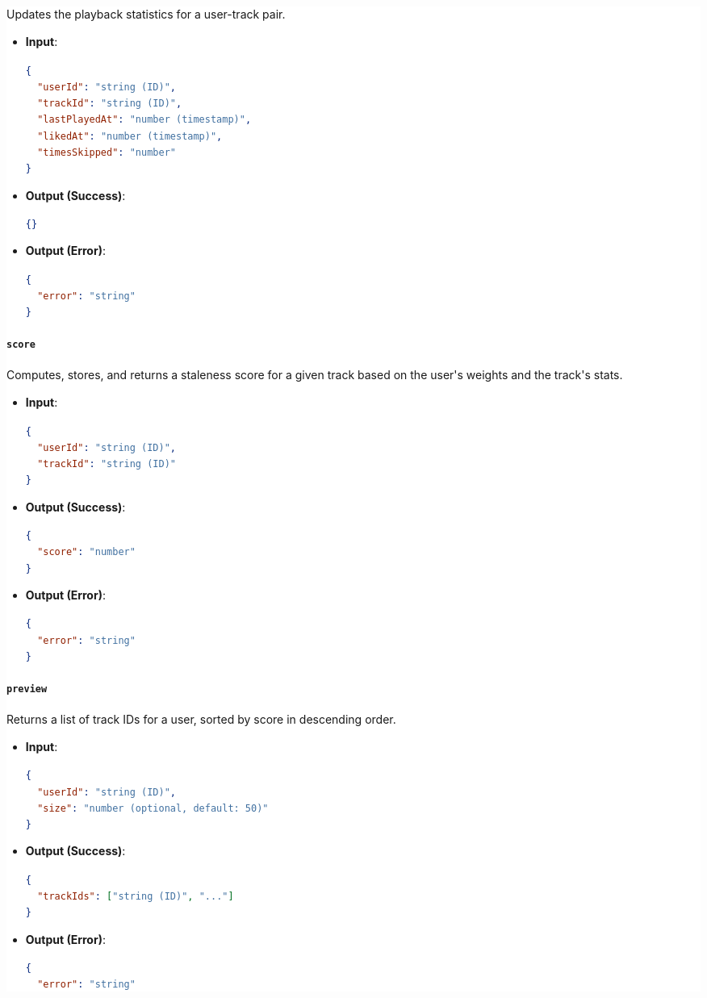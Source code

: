 Updates the playback statistics for a user-track pair.

* **Input**:
  ```json
  {
    "userId": "string (ID)",
    "trackId": "string (ID)",
    "lastPlayedAt": "number (timestamp)",
    "likedAt": "number (timestamp)",
    "timesSkipped": "number"
  }
  ```
* **Output (Success)**:
  ```json
  {}
  ```
* **Output (Error)**:
  ```json
  {
    "error": "string"
  }
  ```

#### `score`

Computes, stores, and returns a staleness score for a given track based on the user's weights and the track's stats.

* **Input**:
  ```json
  {
    "userId": "string (ID)",
    "trackId": "string (ID)"
  }
  ```
* **Output (Success)**:
  ```json
  {
    "score": "number"
  }
  ```
* **Output (Error)**:
  ```json
  {
    "error": "string"
  }
  ```

#### `preview`

Returns a list of track IDs for a user, sorted by score in descending order.

* **Input**:
  ```json
  {
    "userId": "string (ID)",
    "size": "number (optional, default: 50)"
  }
  ```
* **Output (Success)**:
  ```json
  {
    "trackIds": ["string (ID)", "..."]
  }
  ```
* **Output (Error)**:
  ```json
  {
    "error": "string"
  ```